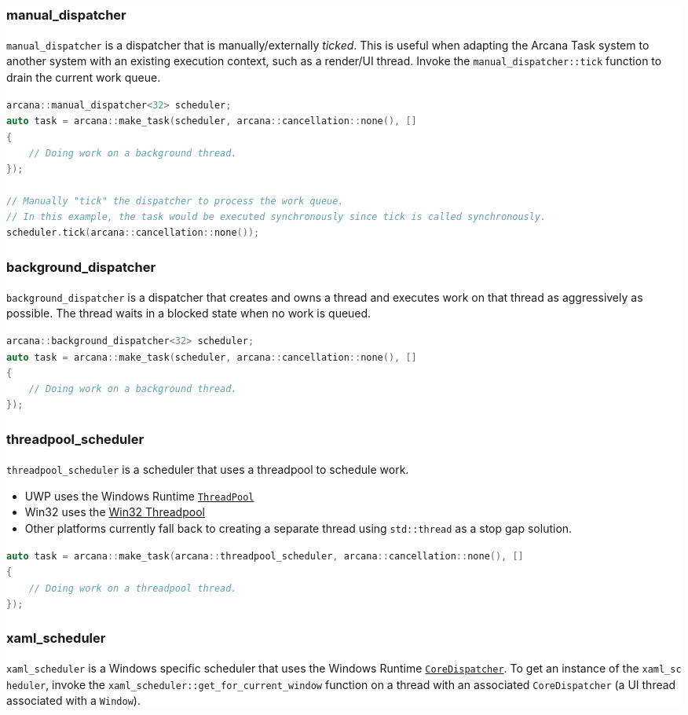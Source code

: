 ### manual_dispatcher

`manual_dispatcher` is a dispatcher that is manually/externally *ticked*. This is useful when adapting the Arcana Task system to another system with an existing execution context, such as a render/UI thread. Invoke the `manual_dispatcher::tick` function to drain the current work queue.

```c++
arcana::manual_dispatcher<32> scheduler;
auto task = arcana::make_task(scheduler, arcana::cancellation::none(), []
{
    // Doing work on a background thread.
});

// Manually "tick" the dispatcher to process the work queue.
// In this example, the task would be executed synchronously since tick is called synchronously.
scheduler.tick(arcana::cancellation::none());
```

### background_dispatcher

`background_dispatcher` is a dispatcher that creates and owns a thread and executes work on that thread as aggressively as possible. The thread waits in a blocked state when no work is queued.

```c++
arcana::background_dispatcher<32> scheduler;
auto task = arcana::make_task(scheduler, arcana::cancellation::none(), []
{
    // Doing work on a background thread.
});
```

### threadpool_scheduler

`threadpool_scheduler` is a scheduler that uses a threadpool to schedule work.

* UWP uses the Windows Runtime [`ThreadPool`](https://docs.microsoft.com/en-us/uwp/api/Windows.System.Threading.ThreadPool)
* Win32 uses the [Win32 Threadpool](https://docs.microsoft.com/en-us/windows/win32/procthread/thread-pools)
* Other platforms currently fall back to creating a separate thread using `std::thread` as a stop gap solution.

```c++
auto task = arcana::make_task(arcana::threadpool_scheduler, arcana::cancellation::none(), []
{
    // Doing work on a threadpool thread.
});
```

### xaml_scheduler

`xaml_scheduler` is a Windows specific scheduler that uses the Windows Runtime [`CoreDispatcher`](https://docs.microsoft.com/en-us/uwp/api/windows.ui.core.coredispatcher). To get an instance of the `xaml_scheduler`, invoke the `xaml_scheduler::get_for_current_window` function on a thread with an associated `CoreDispatcher` (a UI thread associated with a `Window`).

